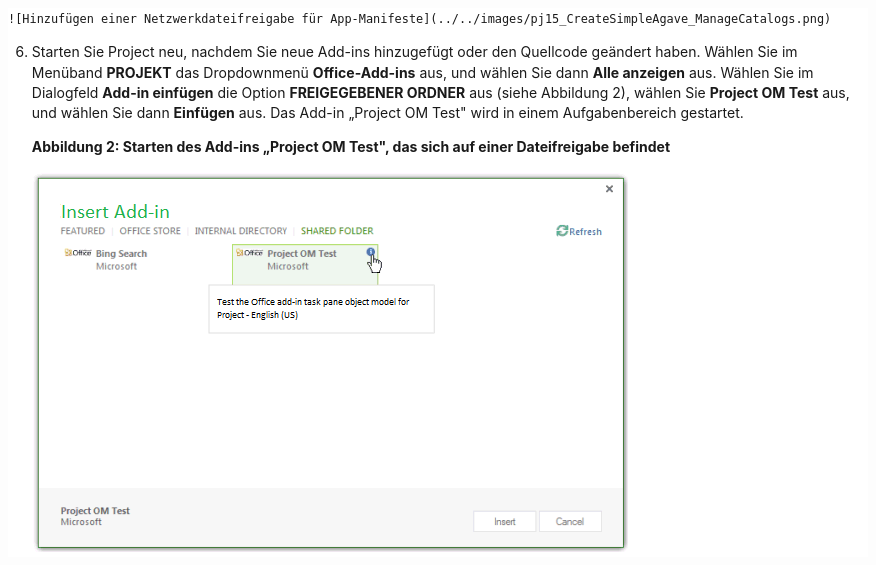     ![Hinzufügen einer Netzwerkdateifreigabe für App-Manifeste](../../images/pj15_CreateSimpleAgave_ManageCatalogs.png)

6. Starten Sie Project neu, nachdem Sie neue Add-ins hinzugefügt oder den Quellcode geändert haben. Wählen Sie im Menüband  **PROJEKT** das Dropdownmenü **Office-Add-ins** aus, und wählen Sie dann **Alle anzeigen** aus. Wählen Sie im Dialogfeld **Add-in einfügen** die Option **FREIGEGEBENER ORDNER** aus (siehe Abbildung 2), wählen Sie **Project OM Test** aus, und wählen Sie dann **Einfügen** aus. Das Add-in „Project OM Test" wird in einem Aufgabenbereich gestartet.
    
    **Abbildung 2: Starten des Add-ins „Project OM Test", das sich auf einer Dateifreigabe befindet**

    ![Einfügen einer App](../../images/pj15_CreateSimpleAgave_StartAgaveApp.png)
